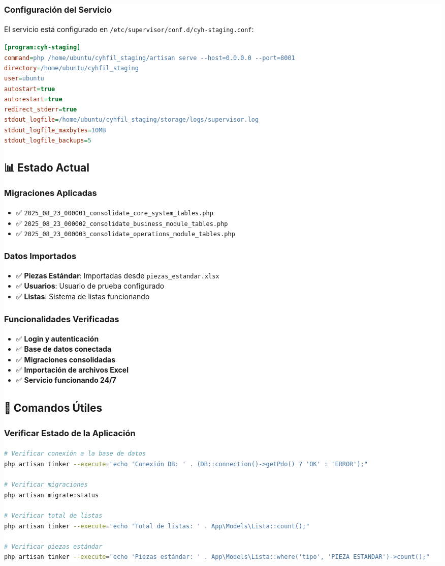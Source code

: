 ### **Configuración del Servicio**

El servicio está configurado en `/etc/supervisor/conf.d/cyh-staging.conf`:

```ini
[program:cyh-staging]
command=php /home/ubuntu/cyhfil_staging/artisan serve --host=0.0.0.0 --port=8001
directory=/home/ubuntu/cyhfil_staging
user=ubuntu
autostart=true
autorestart=true
redirect_stderr=true
stdout_logfile=/home/ubuntu/cyhfil_staging/storage/logs/supervisor.log
stdout_logfile_maxbytes=10MB
stdout_logfile_backups=5
```

## 📊 Estado Actual

### **Migraciones Aplicadas**
- ✅ `2025_08_23_000001_consolidate_core_system_tables.php`
- ✅ `2025_08_23_000002_consolidate_business_module_tables.php`
- ✅ `2025_08_23_000003_consolidate_operations_module_tables.php`

### **Datos Importados**
- ✅ **Piezas Estándar**: Importadas desde `piezas_estandar.xlsx`
- ✅ **Usuarios**: Usuario de prueba configurado
- ✅ **Listas**: Sistema de listas funcionando

### **Funcionalidades Verificadas**
- ✅ **Login y autenticación**
- ✅ **Base de datos conectada**
- ✅ **Migraciones consolidadas**
- ✅ **Importación de archivos Excel**
- ✅ **Servicio funcionando 24/7**

## 🚀 Comandos Útiles

### **Verificar Estado de la Aplicación**

```bash
# Verificar conexión a la base de datos
php artisan tinker --execute="echo 'Conexión DB: ' . (DB::connection()->getPdo() ? 'OK' : 'ERROR');"

# Verificar migraciones
php artisan migrate:status

# Verificar total de listas
php artisan tinker --execute="echo 'Total de listas: ' . App\Models\Lista::count();"

# Verificar piezas estándar
php artisan tinker --execute="echo 'Piezas estándar: ' . App\Models\Lista::where('tipo', 'PIEZA ESTANDAR')->count();"
```
